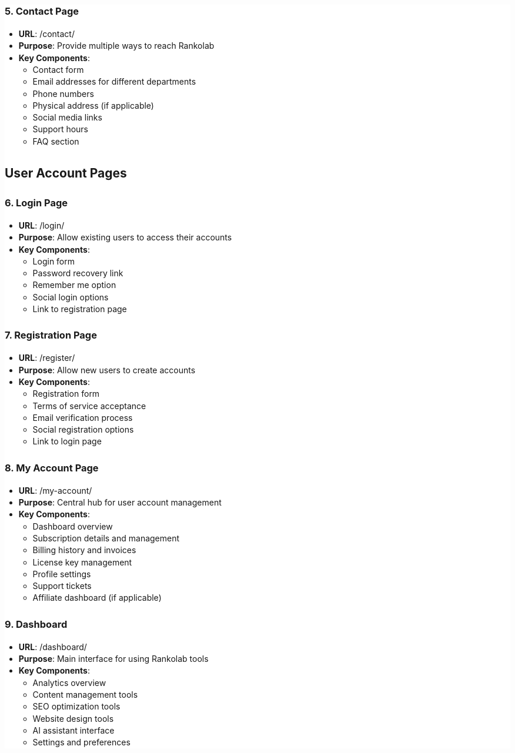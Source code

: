 ### 5. Contact Page
- **URL**: /contact/
- **Purpose**: Provide multiple ways to reach Rankolab
- **Key Components**:
  - Contact form
  - Email addresses for different departments
  - Phone numbers
  - Physical address (if applicable)
  - Social media links
  - Support hours
  - FAQ section

## User Account Pages

### 6. Login Page
- **URL**: /login/
- **Purpose**: Allow existing users to access their accounts
- **Key Components**:
  - Login form
  - Password recovery link
  - Remember me option
  - Social login options
  - Link to registration page

### 7. Registration Page
- **URL**: /register/
- **Purpose**: Allow new users to create accounts
- **Key Components**:
  - Registration form
  - Terms of service acceptance
  - Email verification process
  - Social registration options
  - Link to login page

### 8. My Account Page
- **URL**: /my-account/
- **Purpose**: Central hub for user account management
- **Key Components**:
  - Dashboard overview
  - Subscription details and management
  - Billing history and invoices
  - License key management
  - Profile settings
  - Support tickets
  - Affiliate dashboard (if applicable)

### 9. Dashboard
- **URL**: /dashboard/
- **Purpose**: Main interface for using Rankolab tools
- **Key Components**:
  - Analytics overview
  - Content management tools
  - SEO optimization tools
  - Website design tools
  - AI assistant interface
  - Settings and preferences
